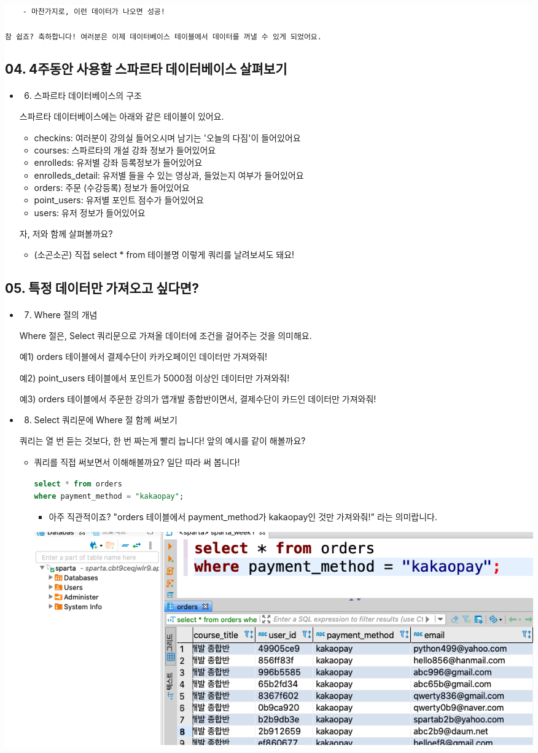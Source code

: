        - 마찬가지로, 이런 데이터가 나오면 성공!

    참 쉽죠? 축하합니다! 여러분은 이제 데이터베이스 테이블에서 데이터를 꺼낼 수 있게 되었어요.

## **04. 4주동안 사용할 스파르타 데이터베이스 살펴보기**

- 6) 스파르타 데이터베이스의 구조

    스파르타 데이터베이스에는 아래와 같은 테이블이 있어요. 

    - checkins: 여러분이 강의실 들어오시며 남기는 '오늘의 다짐'이 들어있어요
    - courses: 스파르타의 개설 강좌 정보가 들어있어요
    - enrolleds: 유저별 강좌 등록정보가 들어있어요
    - enrolleds_detail: 유저별 들을 수 있는 영상과, 들었는지 여부가 들어있어요
    - orders: 주문 (수강등록) 정보가 들어있어요
    - point_users: 유저별 포인트 점수가 들어있어요
    - users: 유저 정보가 들어있어요

    자, 저와 함께 살펴볼까요? 

    - (소곤소곤) 직접 select * from 테이블명 이렇게 쿼리를 날려보셔도 돼요!

## **05. 특정 데이터만 가져오고 싶다면?**

- 7) Where 절의 개념

    Where 절은, Select 쿼리문으로 가져올 데이터에 조건을 걸어주는 것을 의미해요.

    예1) orders 테이블에서 결제수단이 카카오페이인 데이터만 가져와줘!

    예2) point_users 테이블에서 포인트가 5000점 이상인 데이터만 가져와줘!

    예3) orders 테이블에서 주문한 강의가 앱개발 종합반이면서, 결제수단이 카드인 데이터만 가져와줘!

- 8) Select 쿼리문에 Where 절 함께 써보기

    쿼리는 열 번 듣는 것보다, 한 번 짜는게 빨리 늡니다! 앞의 예시를 같이 해볼까요?

    - 쿼리를 직접 써보면서 이해해볼까요? 일단 따라 써 봅니다!

        ```sql
        select * from orders
        where payment_method = "kakaopay";
        ```

        - 아주 직관적이죠? "orders 테이블에서 payment_method가 kakaopay인 것만 가져와줘!" 라는 의미랍니다.

        ![SQL%20BASIC%20WEEK%201%2072decb08b1204c448d03132599fa6b91/Untitled%2015.png](SQL%20BASIC%20WEEK%201%2072decb08b1204c448d03132599fa6b91/Untitled%2015.png)

